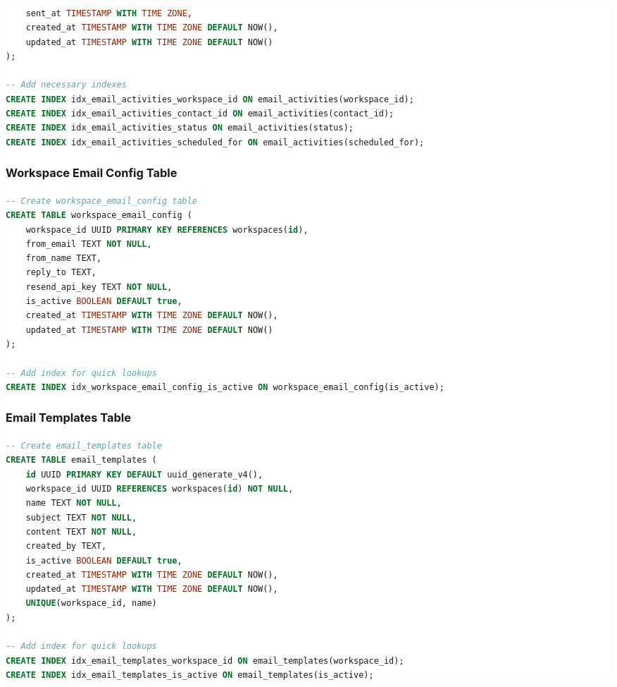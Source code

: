 ```sql
    sent_at TIMESTAMP WITH TIME ZONE,
    created_at TIMESTAMP WITH TIME ZONE DEFAULT NOW(),
    updated_at TIMESTAMP WITH TIME ZONE DEFAULT NOW()
);

-- Add necessary indexes
CREATE INDEX idx_email_activities_workspace_id ON email_activities(workspace_id);
CREATE INDEX idx_email_activities_contact_id ON email_activities(contact_id);
CREATE INDEX idx_email_activities_status ON email_activities(status);
CREATE INDEX idx_email_activities_scheduled_for ON email_activities(scheduled_for);
```

### Workspace Email Config Table
```sql
-- Create workspace_email_config table
CREATE TABLE workspace_email_config (
    workspace_id UUID PRIMARY KEY REFERENCES workspaces(id),
    from_email TEXT NOT NULL,
    from_name TEXT,
    reply_to TEXT,
    resend_api_key TEXT NOT NULL,
    is_active BOOLEAN DEFAULT true,
    created_at TIMESTAMP WITH TIME ZONE DEFAULT NOW(),
    updated_at TIMESTAMP WITH TIME ZONE DEFAULT NOW()
);

-- Add index for quick lookups
CREATE INDEX idx_workspace_email_config_is_active ON workspace_email_config(is_active);
```

### Email Templates Table
```sql
-- Create email_templates table
CREATE TABLE email_templates (
    id UUID PRIMARY KEY DEFAULT uuid_generate_v4(),
    workspace_id UUID REFERENCES workspaces(id) NOT NULL,
    name TEXT NOT NULL,
    subject TEXT NOT NULL,
    content TEXT NOT NULL,
    created_by TEXT,
    is_active BOOLEAN DEFAULT true,
    created_at TIMESTAMP WITH TIME ZONE DEFAULT NOW(),
    updated_at TIMESTAMP WITH TIME ZONE DEFAULT NOW(),
    UNIQUE(workspace_id, name)
);

-- Add index for quick lookups
CREATE INDEX idx_email_templates_workspace_id ON email_templates(workspace_id);
CREATE INDEX idx_email_templates_is_active ON email_templates(is_active);
```
